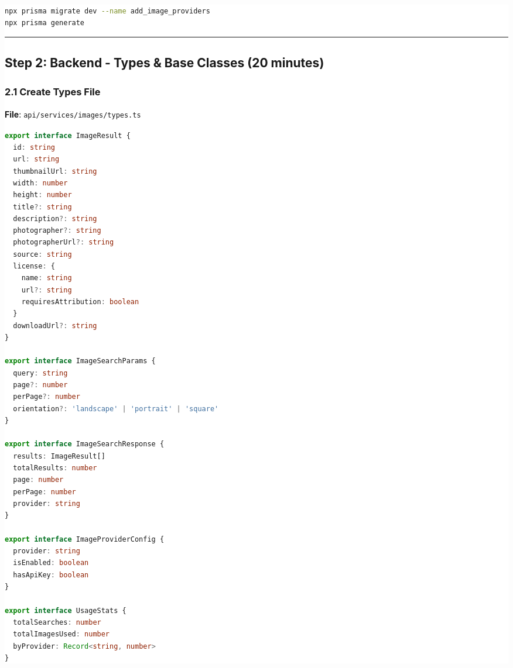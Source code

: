 ```bash
npx prisma migrate dev --name add_image_providers
npx prisma generate
```

---

## Step 2: Backend - Types & Base Classes (20 minutes)

### 2.1 Create Types File

**File**: `api/services/images/types.ts`

```typescript
export interface ImageResult {
  id: string
  url: string
  thumbnailUrl: string
  width: number
  height: number
  title?: string
  description?: string
  photographer?: string
  photographerUrl?: string
  source: string
  license: {
    name: string
    url?: string
    requiresAttribution: boolean
  }
  downloadUrl?: string
}

export interface ImageSearchParams {
  query: string
  page?: number
  perPage?: number
  orientation?: 'landscape' | 'portrait' | 'square'
}

export interface ImageSearchResponse {
  results: ImageResult[]
  totalResults: number
  page: number
  perPage: number
  provider: string
}

export interface ImageProviderConfig {
  provider: string
  isEnabled: boolean
  hasApiKey: boolean
}

export interface UsageStats {
  totalSearches: number
  totalImagesUsed: number
  byProvider: Record<string, number>
}
```
